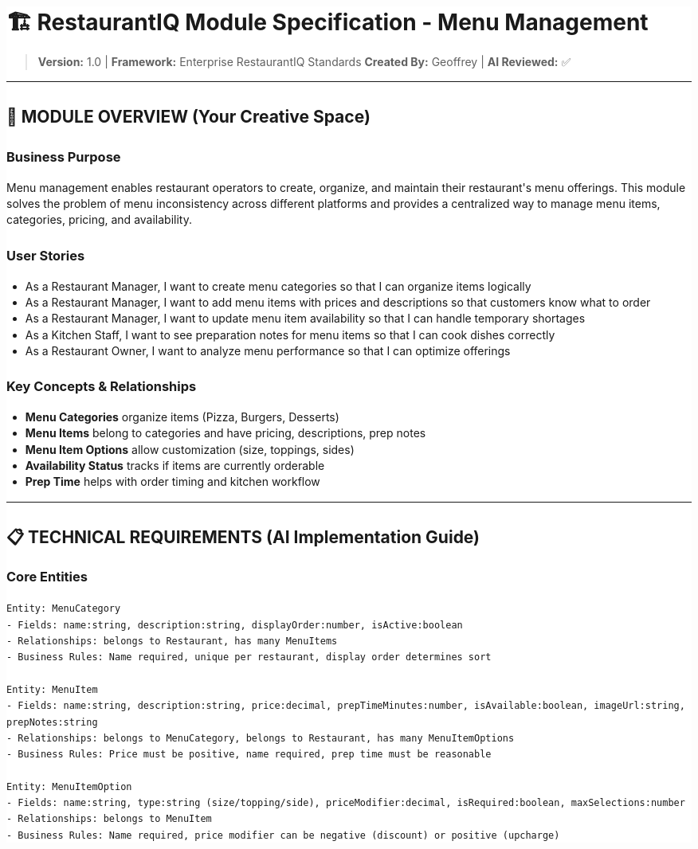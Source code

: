 # 🏗️ RestaurantIQ Module Specification - Menu Management
> **Version:** 1.0 | **Framework:** Enterprise RestaurantIQ Standards
> **Created By:** Geoffrey | **AI Reviewed:** ✅

---

## 🎯 **MODULE OVERVIEW** (Your Creative Space)

### **Business Purpose**
Menu management enables restaurant operators to create, organize, and maintain their restaurant's menu offerings. This module solves the problem of menu inconsistency across different platforms and provides a centralized way to manage menu items, categories, pricing, and availability.

### **User Stories**
- As a Restaurant Manager, I want to create menu categories so that I can organize items logically
- As a Restaurant Manager, I want to add menu items with prices and descriptions so that customers know what to order
- As a Restaurant Manager, I want to update menu item availability so that I can handle temporary shortages
- As a Kitchen Staff, I want to see preparation notes for menu items so that I can cook dishes correctly
- As a Restaurant Owner, I want to analyze menu performance so that I can optimize offerings

### **Key Concepts & Relationships**
- **Menu Categories** organize items (Pizza, Burgers, Desserts)
- **Menu Items** belong to categories and have pricing, descriptions, prep notes
- **Menu Item Options** allow customization (size, toppings, sides)
- **Availability Status** tracks if items are currently orderable
- **Prep Time** helps with order timing and kitchen workflow

---

## 📋 **TECHNICAL REQUIREMENTS** (AI Implementation Guide)

### **Core Entities**
```
Entity: MenuCategory
- Fields: name:string, description:string, displayOrder:number, isActive:boolean
- Relationships: belongs to Restaurant, has many MenuItems
- Business Rules: Name required, unique per restaurant, display order determines sort

Entity: MenuItem
- Fields: name:string, description:string, price:decimal, prepTimeMinutes:number, isAvailable:boolean, imageUrl:string, prepNotes:string
- Relationships: belongs to MenuCategory, belongs to Restaurant, has many MenuItemOptions
- Business Rules: Price must be positive, name required, prep time must be reasonable

Entity: MenuItemOption
- Fields: name:string, type:string (size/topping/side), priceModifier:decimal, isRequired:boolean, maxSelections:number
- Relationships: belongs to MenuItem
- Business Rules: Name required, price modifier can be negative (discount) or positive (upcharge)
```
